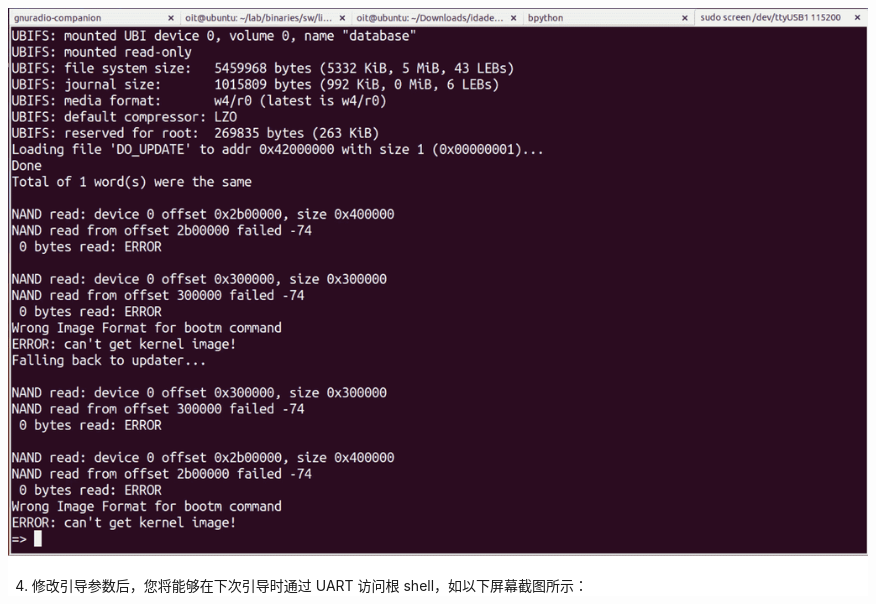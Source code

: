 ![](img/36dc0849-e954-4ec8-816c-f2570c056ed4.png)

4.  修改引导参数后，您将能够在下次引导时通过 UART 访问根 shell，如以下屏幕截图所示：
